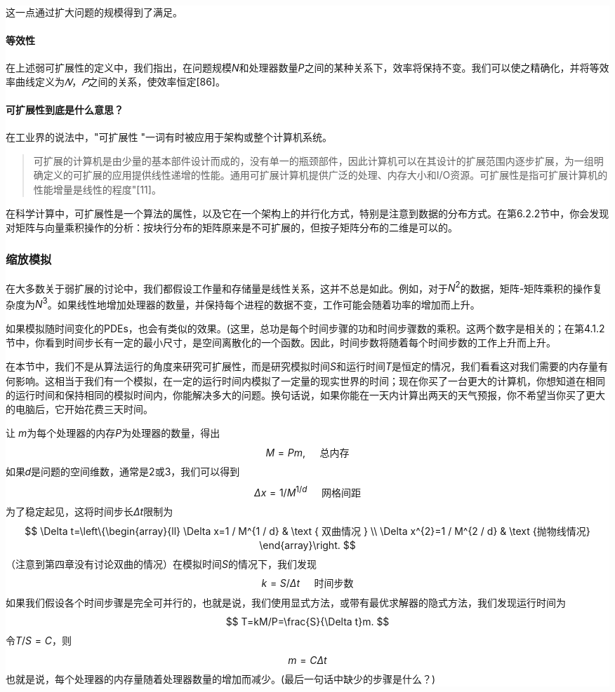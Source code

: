 这一点通过扩大问题的规模得到了满足。

####  等效性

在上述弱可扩展性的定义中，我们指出，在问题规模$N$和处理器数量$P$之间的某种关系下，效率将保持不变。我们可以使之精确化，并将等效率曲线定义为$𝑁$，$𝑃$之间的关系，使效率恒定[86]。

#### 可扩展性到底是什么意思？

在工业界的说法中，"可扩展性 "一词有时被应用于架构或整个计算机系统。

> 可扩展的计算机是由少量的基本部件设计而成的，没有单一的瓶颈部件，因此计算机可以在其设计的扩展范围内逐步扩展，为一组明确定义的可扩展的应用提供线性递增的性能。通用可扩展计算机提供广泛的处理、内存大小和I/O资源。可扩展性是指可扩展计算机的性能增量是线性的程度"[11]。

在科学计算中，可扩展性是一个算法的属性，以及它在一个架构上的并行化方式，特别是注意到数据的分布方式。在第6.2.2节中，你会发现对矩阵与向量乘积操作的分析：按块行分布的矩阵原来是不可扩展的，但按子矩阵分布的二维是可以的。

### 缩放模拟

在大多数关于弱扩展的讨论中，我们都假设工作量和存储量是线性关系，这并不总是如此。例如，对于$N^2$的数据，矩阵-矩阵乘积的操作复杂度为$N^3$。如果线性地增加处理器的数量，并保持每个进程的数据不变，工作可能会随着功率的增加而上升。

如果模拟随时间变化的PDEs，也会有类似的效果。(这里，总功是每个时间步骤的功和时间步骤数的乘积。这两个数字是相关的；在第4.1.2节中，你看到时间步长有一定的最小尺寸，是空间离散化的一个函数。因此，时间步数将随着每个时间步数的工作上升而上升。

在本节中，我们不是从算法运行的角度来研究可扩展性，而是研究模拟时间$S$和运行时间$T$是恒定的情况，我们看看这对我们需要的内存量有何影响。这相当于我们有一个模拟，在一定的运行时间内模拟了一定量的现实世界的时间；现在你买了一台更大的计算机，你想知道在相同的运行时间和保持相同的模拟时间内，你能解决多大的问题。换句话说，如果你能在一天内计算出两天的天气预报，你不希望当你买了更大的电脑后，它开始花费三天时间。

让 $m$为每个处理器的内存$P$为处理器的数量，得出
$$
M=Pm, \quad \text{ 总内存}
$$
如果𝑑是问题的空间维数，通常是2或3，我们可以得到
$$
\Delta x=1 / M^{1 / d} \quad \text { 网格间距 }
$$
为了稳定起见，这将时间步长$\Delta t$限制为
$$
\Delta t=\left\{\begin{array}{ll}
\Delta x=1 / M^{1 / d} & \text { 双曲情况 } \\
\Delta x^{2}=1 / M^{2 / d} & \text {抛物线情况}
\end{array}\right.
$$
（注意到第四章没有讨论双曲的情况）在模拟时间$S$的情况下，我们发现
$$
k = S/\Delta t \quad \text{ 时间步数 }
$$
如果我们假设各个时间步骤是完全可并行的，也就是说，我们使用显式方法，或带有最优求解器的隐式方法，我们发现运行时间为
$$
T=kM/P=\frac{S}{\Delta t}m.
$$
令$T/S=C$，则
$$
m=C\Delta t
$$
也就是说，每个处理器的内存量随着处理器数量的增加而减少。(最后一句话中缺少的步骤是什么？)
